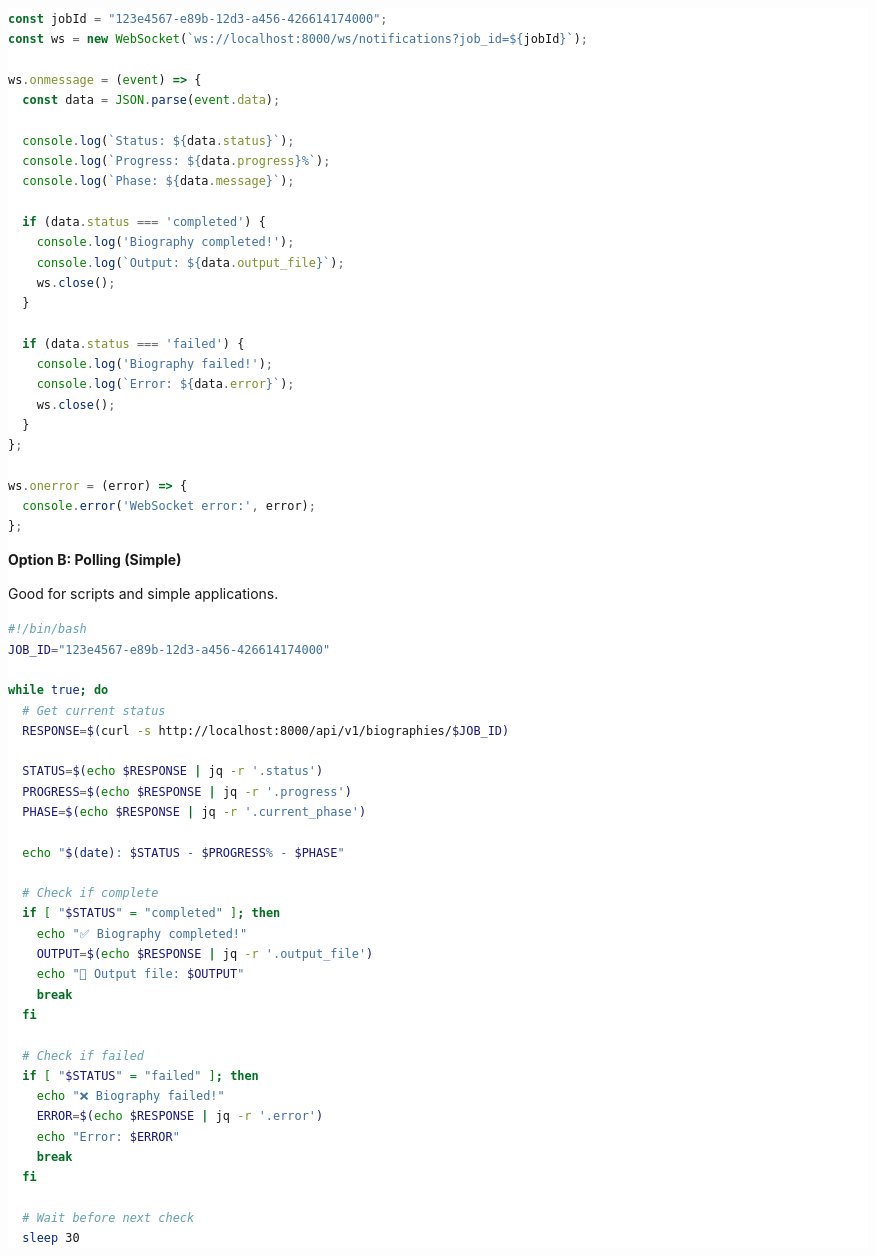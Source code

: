 ```javascript
const jobId = "123e4567-e89b-12d3-a456-426614174000";
const ws = new WebSocket(`ws://localhost:8000/ws/notifications?job_id=${jobId}`);

ws.onmessage = (event) => {
  const data = JSON.parse(event.data);
  
  console.log(`Status: ${data.status}`);
  console.log(`Progress: ${data.progress}%`);
  console.log(`Phase: ${data.message}`);
  
  if (data.status === 'completed') {
    console.log('Biography completed!');
    console.log(`Output: ${data.output_file}`);
    ws.close();
  }
  
  if (data.status === 'failed') {
    console.log('Biography failed!');
    console.log(`Error: ${data.error}`);
    ws.close();
  }
};

ws.onerror = (error) => {
  console.error('WebSocket error:', error);
};
```

**Option B: Polling (Simple)**

Good for scripts and simple applications.

```bash
#!/bin/bash
JOB_ID="123e4567-e89b-12d3-a456-426614174000"

while true; do
  # Get current status
  RESPONSE=$(curl -s http://localhost:8000/api/v1/biographies/$JOB_ID)
  
  STATUS=$(echo $RESPONSE | jq -r '.status')
  PROGRESS=$(echo $RESPONSE | jq -r '.progress')
  PHASE=$(echo $RESPONSE | jq -r '.current_phase')
  
  echo "$(date): $STATUS - $PROGRESS% - $PHASE"
  
  # Check if complete
  if [ "$STATUS" = "completed" ]; then
    echo "✅ Biography completed!"
    OUTPUT=$(echo $RESPONSE | jq -r '.output_file')
    echo "📄 Output file: $OUTPUT"
    break
  fi
  
  # Check if failed
  if [ "$STATUS" = "failed" ]; then
    echo "❌ Biography failed!"
    ERROR=$(echo $RESPONSE | jq -r '.error')
    echo "Error: $ERROR"
    break
  fi
  
  # Wait before next check
  sleep 30
```